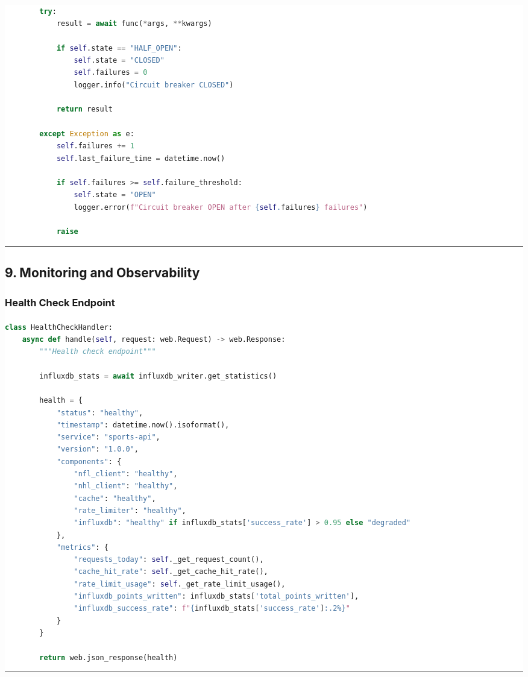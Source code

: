 ```python
        try:
            result = await func(*args, **kwargs)
            
            if self.state == "HALF_OPEN":
                self.state = "CLOSED"
                self.failures = 0
                logger.info("Circuit breaker CLOSED")
            
            return result
        
        except Exception as e:
            self.failures += 1
            self.last_failure_time = datetime.now()
            
            if self.failures >= self.failure_threshold:
                self.state = "OPEN"
                logger.error(f"Circuit breaker OPEN after {self.failures} failures")
            
            raise
```

---

## 9. Monitoring and Observability

### Health Check Endpoint

```python
class HealthCheckHandler:
    async def handle(self, request: web.Request) -> web.Response:
        """Health check endpoint"""
        
        influxdb_stats = await influxdb_writer.get_statistics()
        
        health = {
            "status": "healthy",
            "timestamp": datetime.now().isoformat(),
            "service": "sports-api",
            "version": "1.0.0",
            "components": {
                "nfl_client": "healthy",
                "nhl_client": "healthy",
                "cache": "healthy",
                "rate_limiter": "healthy",
                "influxdb": "healthy" if influxdb_stats['success_rate'] > 0.95 else "degraded"
            },
            "metrics": {
                "requests_today": self._get_request_count(),
                "cache_hit_rate": self._get_cache_hit_rate(),
                "rate_limit_usage": self._get_rate_limit_usage(),
                "influxdb_points_written": influxdb_stats['total_points_written'],
                "influxdb_success_rate": f"{influxdb_stats['success_rate']:.2%}"
            }
        }
        
        return web.json_response(health)
```

---